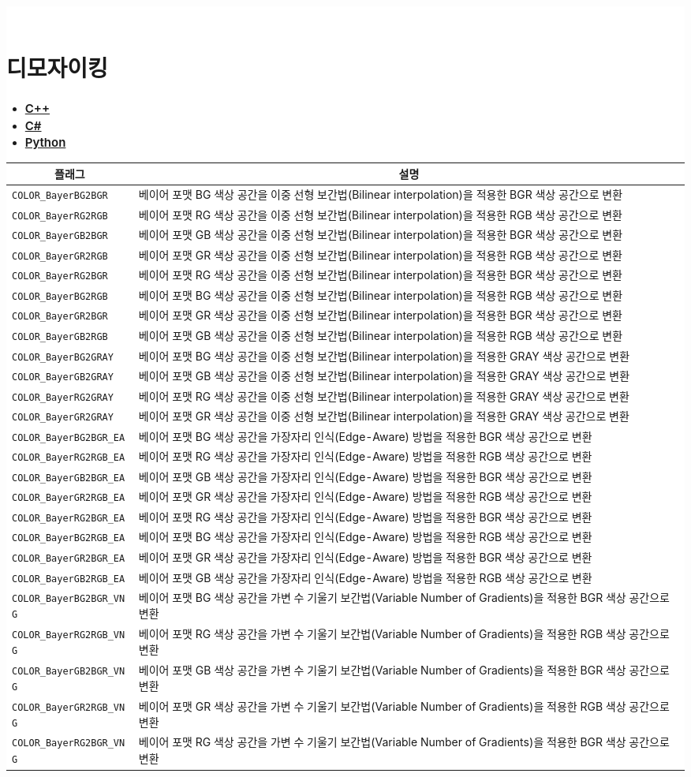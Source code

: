 </div>
</div>

<br>

# 디모자이킹

<ul id="profileTabs" class="nav nav-tabs">
    <li class="active"><a class="noCrossRef" href="#L7" data-toggle="tab" style="width: 100px; text-align: center; font-weight: 600; font-size: 15px;">C++</a></li>
    <li><a class="noCrossRef" href="#L8" data-toggle="tab" style="width: 100px; text-align: center; font-weight: 600; font-size: 15px;">C#</a></li>
    <li><a class="noCrossRef" href="#L9" data-toggle="tab" style="width: 100px; text-align: center; font-weight: 600; font-size: 15px;">Python</a></li>
</ul>

<div class="tab-content">
<div role="tabpanel" class="tab-pane active" id="L7" markdown="1">

| 플래그             | 설명                                                             |
| ----------------- | ---------------------------------------------------------------- | 
| `COLOR_BayerBG2BGR` | 베이어 포맷 BG 색상 공간을 이중 선형 보간법(Bilinear interpolation)을 적용한 BGR 색상 공간으로 변환 |
| `COLOR_BayerRG2RGB` | 베이어 포맷 RG 색상 공간을 이중 선형 보간법(Bilinear interpolation)을 적용한 RGB 색상 공간으로 변환 |
| `COLOR_BayerGB2BGR` | 베이어 포맷 GB 색상 공간을 이중 선형 보간법(Bilinear interpolation)을 적용한 BGR 색상 공간으로 변환 |
| `COLOR_BayerGR2RGB` | 베이어 포맷 GR 색상 공간을 이중 선형 보간법(Bilinear interpolation)을 적용한 RGB 색상 공간으로 변환 |
| `COLOR_BayerRG2BGR` | 베이어 포맷 RG 색상 공간을 이중 선형 보간법(Bilinear interpolation)을 적용한 BGR 색상 공간으로 변환 |
| `COLOR_BayerBG2RGB` | 베이어 포맷 BG 색상 공간을 이중 선형 보간법(Bilinear interpolation)을 적용한 RGB 색상 공간으로 변환 |
| `COLOR_BayerGR2BGR` | 베이어 포맷 GR 색상 공간을 이중 선형 보간법(Bilinear interpolation)을 적용한 BGR 색상 공간으로 변환 |
| `COLOR_BayerGB2RGB` | 베이어 포맷 GB 색상 공간을 이중 선형 보간법(Bilinear interpolation)을 적용한 RGB 색상 공간으로 변환 |
| `COLOR_BayerBG2GRAY` | 베이어 포맷 BG 색상 공간을 이중 선형 보간법(Bilinear interpolation)을 적용한 GRAY 색상 공간으로 변환 |
| `COLOR_BayerGB2GRAY` | 베이어 포맷 GB 색상 공간을 이중 선형 보간법(Bilinear interpolation)을 적용한 GRAY 색상 공간으로 변환 |
| `COLOR_BayerRG2GRAY` | 베이어 포맷 RG 색상 공간을 이중 선형 보간법(Bilinear interpolation)을 적용한 GRAY 색상 공간으로 변환 |
| `COLOR_BayerGR2GRAY` | 베이어 포맷 GR 색상 공간을 이중 선형 보간법(Bilinear interpolation)을 적용한 GRAY 색상 공간으로 변환 |
| `COLOR_BayerBG2BGR_EA` | 베이어 포맷 BG 색상 공간을 가장자리 인식(Edge-Aware) 방법을 적용한 BGR 색상 공간으로 변환 |
| `COLOR_BayerRG2RGB_EA` | 베이어 포맷 RG 색상 공간을 가장자리 인식(Edge-Aware) 방법을 적용한 RGB 색상 공간으로 변환 |
| `COLOR_BayerGB2BGR_EA` | 베이어 포맷 GB 색상 공간을 가장자리 인식(Edge-Aware) 방법을 적용한 BGR 색상 공간으로 변환 |
| `COLOR_BayerGR2RGB_EA` | 베이어 포맷 GR 색상 공간을 가장자리 인식(Edge-Aware) 방법을 적용한 RGB 색상 공간으로 변환 |
| `COLOR_BayerRG2BGR_EA` | 베이어 포맷 RG 색상 공간을 가장자리 인식(Edge-Aware) 방법을 적용한 BGR 색상 공간으로 변환 |
| `COLOR_BayerBG2RGB_EA` | 베이어 포맷 BG 색상 공간을 가장자리 인식(Edge-Aware) 방법을 적용한 RGB 색상 공간으로 변환 |
| `COLOR_BayerGR2BGR_EA` | 베이어 포맷 GR 색상 공간을 가장자리 인식(Edge-Aware) 방법을 적용한 BGR 색상 공간으로 변환 |
| `COLOR_BayerGB2RGB_EA` | 베이어 포맷 GB 색상 공간을 가장자리 인식(Edge-Aware) 방법을 적용한 RGB 색상 공간으로 변환 |
| `COLOR_BayerBG2BGR_VNG` | 베이어 포맷 BG 색상 공간을 가변 수 기울기 보간법(Variable Number of Gradients)을 적용한 BGR 색상 공간으로 변환 |
| `COLOR_BayerRG2RGB_VNG` | 베이어 포맷 RG 색상 공간을 가변 수 기울기 보간법(Variable Number of Gradients)을 적용한 RGB 색상 공간으로 변환 |
| `COLOR_BayerGB2BGR_VNG` | 베이어 포맷 GB 색상 공간을 가변 수 기울기 보간법(Variable Number of Gradients)을 적용한 BGR 색상 공간으로 변환 |
| `COLOR_BayerGR2RGB_VNG` | 베이어 포맷 GR 색상 공간을 가변 수 기울기 보간법(Variable Number of Gradients)을 적용한 RGB 색상 공간으로 변환 |
| `COLOR_BayerRG2BGR_VNG` | 베이어 포맷 RG 색상 공간을 가변 수 기울기 보간법(Variable Number of Gradients)을 적용한 BGR 색상 공간으로 변환 |